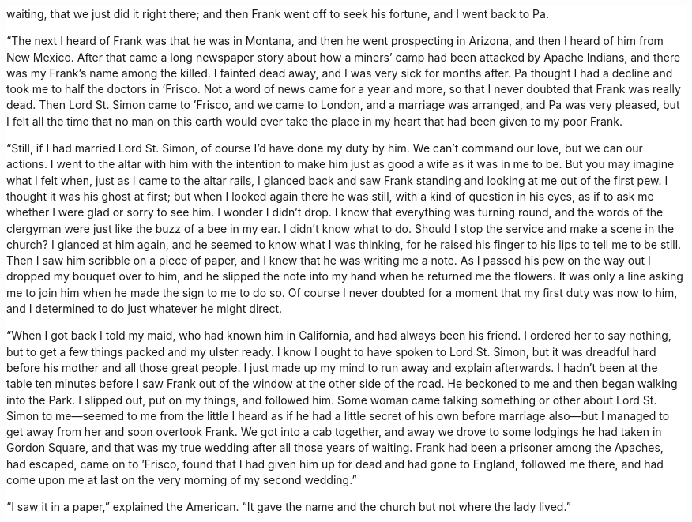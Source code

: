 waiting, that we just did it right there; and then Frank went off to seek his
fortune, and I went back to Pa.

&ldquo;The next I heard of Frank was that he was in Montana, and then he went
prospecting in Arizona, and then I heard of him from New Mexico. After that
came a long newspaper story about how a miners&rsquo; camp had been attacked by
Apache Indians, and there was my Frank&rsquo;s name among the killed. I fainted
dead away, and I was very sick for months after. Pa thought I had a decline and
took me to half the doctors in &rsquo;Frisco. Not a word of news came for a
year and more, so that I never doubted that Frank was really dead. Then Lord
St. Simon came to &rsquo;Frisco, and we came to London, and a marriage was
arranged, and Pa was very pleased, but I felt all the time that no man on this
earth would ever take the place in my heart that had been given to my poor
Frank.

&ldquo;Still, if I had married Lord St. Simon, of course I&rsquo;d have done my
duty by him. We can&rsquo;t command our love, but we can our actions. I went to
the altar with him with the intention to make him just as good a wife as it was
in me to be. But you may imagine what I felt when, just as I came to the altar
rails, I glanced back and saw Frank standing and looking at me out of the first
pew. I thought it was his ghost at first; but when I looked again there he was
still, with a kind of question in his eyes, as if to ask me whether I were glad
or sorry to see him. I wonder I didn&rsquo;t drop. I know that everything was
turning round, and the words of the clergyman were just like the buzz of a bee
in my ear. I didn&rsquo;t know what to do. Should I stop the service and make a
scene in the church? I glanced at him again, and he seemed to know what I was
thinking, for he raised his finger to his lips to tell me to be still. Then I
saw him scribble on a piece of paper, and I knew that he was writing me a note.
As I passed his pew on the way out I dropped my bouquet over to him, and he
slipped the note into my hand when he returned me the flowers. It was only a
line asking me to join him when he made the sign to me to do so. Of course I
never doubted for a moment that my first duty was now to him, and I determined
to do just whatever he might direct.

&ldquo;When I got back I told my maid, who had known him in California, and had
always been his friend. I ordered her to say nothing, but to get a few things
packed and my ulster ready. I know I ought to have spoken to Lord St. Simon,
but it was dreadful hard before his mother and all those great people. I just
made up my mind to run away and explain afterwards. I hadn&rsquo;t been at the
table ten minutes before I saw Frank out of the window at the other side of the
road. He beckoned to me and then began walking into the Park. I slipped out,
put on my things, and followed him. Some woman came talking something or other
about Lord St. Simon to me&mdash;seemed to me from the little I heard as if he
had a little secret of his own before marriage also&mdash;but I managed to get
away from her and soon overtook Frank. We got into a cab together, and away we
drove to some lodgings he had taken in Gordon Square, and that was my true
wedding after all those years of waiting. Frank had been a prisoner among the
Apaches, had escaped, came on to &rsquo;Frisco, found that I had given him up
for dead and had gone to England, followed me there, and had come upon me at
last on the very morning of my second wedding.&rdquo;

&ldquo;I saw it in a paper,&rdquo; explained the American. &ldquo;It gave the
name and the church but not where the lady lived.&rdquo;
